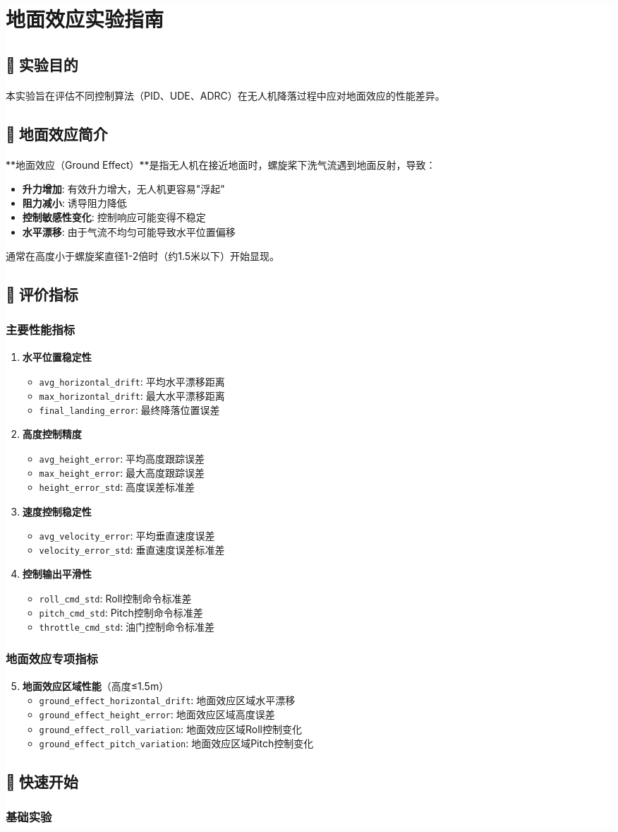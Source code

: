 # 地面效应实验指南

## 🎯 实验目的

本实验旨在评估不同控制算法（PID、UDE、ADRC）在无人机降落过程中应对地面效应的性能差异。

## 📖 地面效应简介

**地面效应（Ground Effect）**是指无人机在接近地面时，螺旋桨下洗气流遇到地面反射，导致：
- **升力增加**: 有效升力增大，无人机更容易"浮起"
- **阻力减小**: 诱导阻力降低
- **控制敏感性变化**: 控制响应可能变得不稳定
- **水平漂移**: 由于气流不均匀可能导致水平位置偏移

通常在高度小于螺旋桨直径1-2倍时（约1.5米以下）开始显现。

## 🔬 评价指标

### 主要性能指标

1. **水平位置稳定性**
   - `avg_horizontal_drift`: 平均水平漂移距离
   - `max_horizontal_drift`: 最大水平漂移距离
   - `final_landing_error`: 最终降落位置误差

2. **高度控制精度**
   - `avg_height_error`: 平均高度跟踪误差
   - `max_height_error`: 最大高度跟踪误差
   - `height_error_std`: 高度误差标准差

3. **速度控制稳定性**
   - `avg_velocity_error`: 平均垂直速度误差
   - `velocity_error_std`: 垂直速度误差标准差

4. **控制输出平滑性**
   - `roll_cmd_std`: Roll控制命令标准差
   - `pitch_cmd_std`: Pitch控制命令标准差
   - `throttle_cmd_std`: 油门控制命令标准差

### 地面效应专项指标

5. **地面效应区域性能**（高度≤1.5m）
   - `ground_effect_horizontal_drift`: 地面效应区域水平漂移
   - `ground_effect_height_error`: 地面效应区域高度误差
   - `ground_effect_roll_variation`: 地面效应区域Roll控制变化
   - `ground_effect_pitch_variation`: 地面效应区域Pitch控制变化

## 🚀 快速开始

### 基础实验
